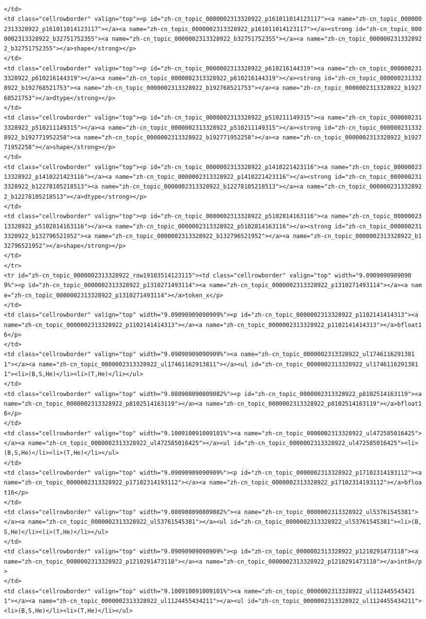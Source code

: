     </td>
    <td class="cellrowborder" valign="top"><p id="zh-cn_topic_0000002313328922_p161011014123117"><a name="zh-cn_topic_0000002313328922_p161011014123117"></a><a name="zh-cn_topic_0000002313328922_p161011014123117"></a><strong id="zh-cn_topic_0000002313328922_b32751752355"><a name="zh-cn_topic_0000002313328922_b32751752355"></a><a name="zh-cn_topic_0000002313328922_b32751752355"></a>shape</strong></p>
    </td>
    <td class="cellrowborder" valign="top"><p id="zh-cn_topic_0000002313328922_p610216144319"><a name="zh-cn_topic_0000002313328922_p610216144319"></a><a name="zh-cn_topic_0000002313328922_p610216144319"></a><strong id="zh-cn_topic_0000002313328922_b192768521753"><a name="zh-cn_topic_0000002313328922_b192768521753"></a><a name="zh-cn_topic_0000002313328922_b192768521753"></a>dtype</strong></p>
    </td>
    <td class="cellrowborder" valign="top"><p id="zh-cn_topic_0000002313328922_p510211149315"><a name="zh-cn_topic_0000002313328922_p510211149315"></a><a name="zh-cn_topic_0000002313328922_p510211149315"></a><strong id="zh-cn_topic_0000002313328922_b192771952258"><a name="zh-cn_topic_0000002313328922_b192771952258"></a><a name="zh-cn_topic_0000002313328922_b192771952258"></a>shape</strong></p>
    </td>
    <td class="cellrowborder" valign="top"><p id="zh-cn_topic_0000002313328922_p1410221423116"><a name="zh-cn_topic_0000002313328922_p1410221423116"></a><a name="zh-cn_topic_0000002313328922_p1410221423116"></a><strong id="zh-cn_topic_0000002313328922_b12278105218513"><a name="zh-cn_topic_0000002313328922_b12278105218513"></a><a name="zh-cn_topic_0000002313328922_b12278105218513"></a>dtype</strong></p>
    </td>
    <td class="cellrowborder" valign="top"><p id="zh-cn_topic_0000002313328922_p5102814163116"><a name="zh-cn_topic_0000002313328922_p5102814163116"></a><a name="zh-cn_topic_0000002313328922_p5102814163116"></a><strong id="zh-cn_topic_0000002313328922_b132796521952"><a name="zh-cn_topic_0000002313328922_b132796521952"></a><a name="zh-cn_topic_0000002313328922_b132796521952"></a>shape</strong></p>
    </td>
    </tr>
    <tr id="zh-cn_topic_0000002313328922_row19103514123115"><td class="cellrowborder" valign="top" width="9.09090909090909%"><p id="zh-cn_topic_0000002313328922_p1310271493114"><a name="zh-cn_topic_0000002313328922_p1310271493114"></a><a name="zh-cn_topic_0000002313328922_p1310271493114"></a>token_x</p>
    </td>
    <td class="cellrowborder" valign="top" width="9.09090909090909%"><p id="zh-cn_topic_0000002313328922_p1102141414313"><a name="zh-cn_topic_0000002313328922_p1102141414313"></a><a name="zh-cn_topic_0000002313328922_p1102141414313"></a>bfloat16</p>
    </td>
    <td class="cellrowborder" valign="top" width="9.09090909090909%"><a name="zh-cn_topic_0000002313328922_ul17461162913811"></a><a name="zh-cn_topic_0000002313328922_ul17461162913811"></a><ul id="zh-cn_topic_0000002313328922_ul17461162913811"><li>(B,S,He)</li><li>(T,He)</li></ul>
    </td>
    <td class="cellrowborder" valign="top" width="9.080908090809082%"><p id="zh-cn_topic_0000002313328922_p8102514163119"><a name="zh-cn_topic_0000002313328922_p8102514163119"></a><a name="zh-cn_topic_0000002313328922_p8102514163119"></a>bfloat16</p>
    </td>
    <td class="cellrowborder" valign="top" width="9.100910091009101%"><a name="zh-cn_topic_0000002313328922_ul472585016425"></a><a name="zh-cn_topic_0000002313328922_ul472585016425"></a><ul id="zh-cn_topic_0000002313328922_ul472585016425"><li>(B,S,He)</li><li>(T,He)</li></ul>
    </td>
    <td class="cellrowborder" valign="top" width="9.09090909090909%"><p id="zh-cn_topic_0000002313328922_p17102314193112"><a name="zh-cn_topic_0000002313328922_p17102314193112"></a><a name="zh-cn_topic_0000002313328922_p17102314193112"></a>bfloat16</p>
    </td>
    <td class="cellrowborder" valign="top" width="9.080908090809082%"><a name="zh-cn_topic_0000002313328922_ul53761545381"></a><a name="zh-cn_topic_0000002313328922_ul53761545381"></a><ul id="zh-cn_topic_0000002313328922_ul53761545381"><li>(B,S,He)</li><li>(T,He)</li></ul>
    </td>
    <td class="cellrowborder" valign="top" width="9.09090909090909%"><p id="zh-cn_topic_0000002313328922_p1210291473118"><a name="zh-cn_topic_0000002313328922_p1210291473118"></a><a name="zh-cn_topic_0000002313328922_p1210291473118"></a>int8</p>
    </td>
    <td class="cellrowborder" valign="top" width="9.100910091009101%"><a name="zh-cn_topic_0000002313328922_ul1124455434211"></a><a name="zh-cn_topic_0000002313328922_ul1124455434211"></a><ul id="zh-cn_topic_0000002313328922_ul1124455434211"><li>(B,S,He)</li><li>(T,He)</li></ul>